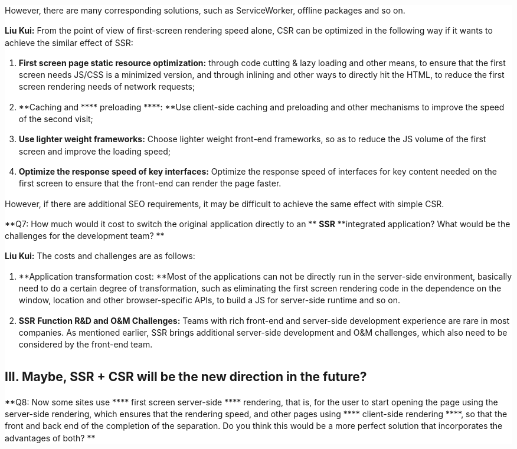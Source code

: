 However, there are many corresponding solutions, such as ServiceWorker, offline packages and so on.



**Liu Kui:** From the point of view of first-screen rendering speed alone, CSR can be optimized in the following way if it wants to achieve the similar effect of SSR:



1. **First screen page static resource optimization:** through code cutting & lazy loading and other means, to ensure that the first screen needs JS/CSS is a minimized version, and through inlining and other ways to directly hit the HTML, to reduce the first screen rendering needs of network requests;
    
2. **Caching and **** preloading ****: **Use client-side caching and preloading and other mechanisms to improve the speed of the second visit;
    
3. **Use lighter weight frameworks:** Choose lighter weight front-end frameworks, so as to reduce the JS volume of the first screen and improve the loading speed;
    
4. **Optimize the response speed of key interfaces:** Optimize the response speed of interfaces for key content needed on the first screen to ensure that the front-end can render the page faster.
    



However, if there are additional SEO requirements, it may be difficult to achieve the same effect with simple CSR.



**Q7: How much would it cost to switch the original application directly to an ** **SSR** **integrated application? What would be the challenges for the development team? **



**Liu Kui:** The costs and challenges are as follows:



1. **Application transformation cost: **Most of the applications can not be directly run in the server-side environment, basically need to do a certain degree of transformation, such as eliminating the first screen rendering code in the dependence on the window, location and other browser-specific APIs, to build a JS for server-side runtime and so on.
    
2. **SSR** **Function R&D and O&M Challenges:** Teams with rich front-end and server-side development experience are rare in most companies. As mentioned earlier, SSR brings additional server-side development and O&M challenges, which also need to be considered by the front-end team.
    



## III. Maybe, SSR + CSR will be the new direction in the future?



**Q8: Now some sites use **** first screen server-side **** rendering, that is, for the user to start opening the page using the server-side rendering, which ensures that the rendering speed, and other pages using **** client-side rendering ****, so that the front and back end of the completion of the separation. Do you think this would be a more perfect solution that incorporates the advantages of both? **

